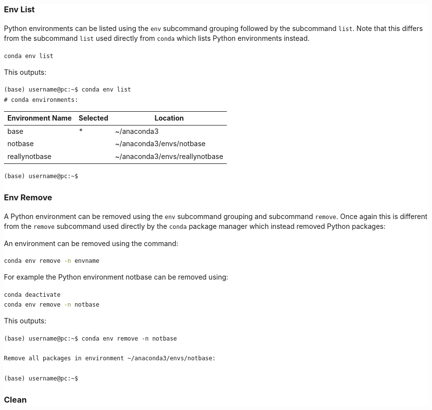 
### Env List

Python environments can be listed using the ```env``` subcommand grouping followed by the subcommand ```list```. Note that this differs from the subcommand ```list``` used directly from ```conda``` which lists Python environments instead.

```
conda env list
```

This outputs:

```
(base) username@pc:~$ conda env list
# conda environments:
```
|Environment Name|Selected|Location|
|---|---|---|
|base|*|~/anaconda3|
|notbase||~/anaconda3/envs/notbase|
|reallynotbase||~/anaconda3/envs/reallynotbase|
```
(base) username@pc:~$
```

### Env Remove

A Python environment can be removed using the ```env``` subcommand grouping and subcommand ```remove```. Once again this is different from the ```remove``` subcommand used directly by the ```conda``` package manager which instead removed Python packages:

An environment can be removed using the command:

```bash
conda env remove -n envname
```

For example the Python environment notbase can be removed using:

```bash
conda deactivate
conda env remove -n notbase
```

This outputs:

```
(base) username@pc:~$ conda env remove -n notbase

Remove all packages in environment ~/anaconda3/envs/notbase:

(base) username@pc:~$
```

### Clean
